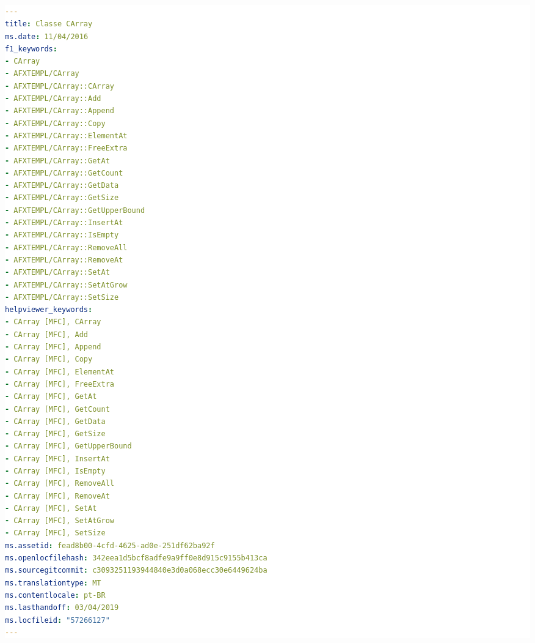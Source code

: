 ```yaml
---
title: Classe CArray
ms.date: 11/04/2016
f1_keywords:
- CArray
- AFXTEMPL/CArray
- AFXTEMPL/CArray::CArray
- AFXTEMPL/CArray::Add
- AFXTEMPL/CArray::Append
- AFXTEMPL/CArray::Copy
- AFXTEMPL/CArray::ElementAt
- AFXTEMPL/CArray::FreeExtra
- AFXTEMPL/CArray::GetAt
- AFXTEMPL/CArray::GetCount
- AFXTEMPL/CArray::GetData
- AFXTEMPL/CArray::GetSize
- AFXTEMPL/CArray::GetUpperBound
- AFXTEMPL/CArray::InsertAt
- AFXTEMPL/CArray::IsEmpty
- AFXTEMPL/CArray::RemoveAll
- AFXTEMPL/CArray::RemoveAt
- AFXTEMPL/CArray::SetAt
- AFXTEMPL/CArray::SetAtGrow
- AFXTEMPL/CArray::SetSize
helpviewer_keywords:
- CArray [MFC], CArray
- CArray [MFC], Add
- CArray [MFC], Append
- CArray [MFC], Copy
- CArray [MFC], ElementAt
- CArray [MFC], FreeExtra
- CArray [MFC], GetAt
- CArray [MFC], GetCount
- CArray [MFC], GetData
- CArray [MFC], GetSize
- CArray [MFC], GetUpperBound
- CArray [MFC], InsertAt
- CArray [MFC], IsEmpty
- CArray [MFC], RemoveAll
- CArray [MFC], RemoveAt
- CArray [MFC], SetAt
- CArray [MFC], SetAtGrow
- CArray [MFC], SetSize
ms.assetid: fead8b00-4cfd-4625-ad0e-251df62ba92f
ms.openlocfilehash: 342eea1d5bcf8adfe9a9ff0e8d915c9155b413ca
ms.sourcegitcommit: c3093251193944840e3d0a068ecc30e6449624ba
ms.translationtype: MT
ms.contentlocale: pt-BR
ms.lasthandoff: 03/04/2019
ms.locfileid: "57266127"
---
```
